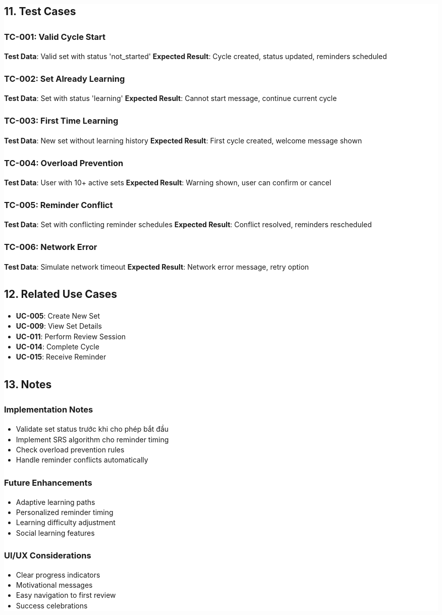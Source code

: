 ## 11. Test Cases

### TC-001: Valid Cycle Start
**Test Data**: Valid set with status 'not_started'
**Expected Result**: Cycle created, status updated, reminders scheduled

### TC-002: Set Already Learning
**Test Data**: Set with status 'learning'
**Expected Result**: Cannot start message, continue current cycle

### TC-003: First Time Learning
**Test Data**: New set without learning history
**Expected Result**: First cycle created, welcome message shown

### TC-004: Overload Prevention
**Test Data**: User with 10+ active sets
**Expected Result**: Warning shown, user can confirm or cancel

### TC-005: Reminder Conflict
**Test Data**: Set with conflicting reminder schedules
**Expected Result**: Conflict resolved, reminders rescheduled

### TC-006: Network Error
**Test Data**: Simulate network timeout
**Expected Result**: Network error message, retry option

## 12. Related Use Cases

- **UC-005**: Create New Set
- **UC-009**: View Set Details
- **UC-011**: Perform Review Session
- **UC-014**: Complete Cycle
- **UC-015**: Receive Reminder

## 13. Notes

### Implementation Notes
- Validate set status trước khi cho phép bắt đầu
- Implement SRS algorithm cho reminder timing
- Check overload prevention rules
- Handle reminder conflicts automatically

### Future Enhancements
- Adaptive learning paths
- Personalized reminder timing
- Learning difficulty adjustment
- Social learning features

### UI/UX Considerations
- Clear progress indicators
- Motivational messages
- Easy navigation to first review
- Success celebrations
